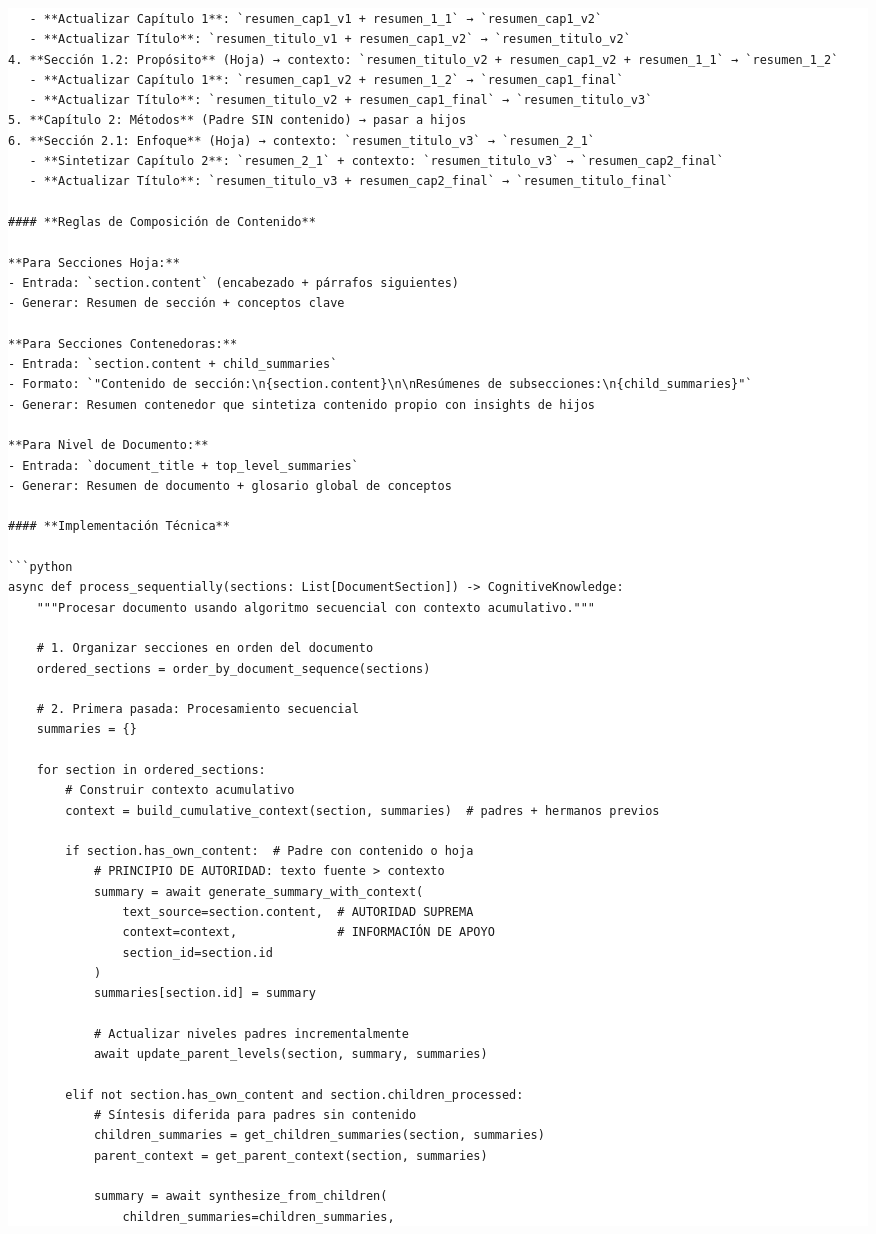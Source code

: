 ```
   - **Actualizar Capítulo 1**: `resumen_cap1_v1 + resumen_1_1` → `resumen_cap1_v2`
   - **Actualizar Título**: `resumen_titulo_v1 + resumen_cap1_v2` → `resumen_titulo_v2`
4. **Sección 1.2: Propósito** (Hoja) → contexto: `resumen_titulo_v2 + resumen_cap1_v2 + resumen_1_1` → `resumen_1_2`
   - **Actualizar Capítulo 1**: `resumen_cap1_v2 + resumen_1_2` → `resumen_cap1_final`
   - **Actualizar Título**: `resumen_titulo_v2 + resumen_cap1_final` → `resumen_titulo_v3`
5. **Capítulo 2: Métodos** (Padre SIN contenido) → pasar a hijos
6. **Sección 2.1: Enfoque** (Hoja) → contexto: `resumen_titulo_v3` → `resumen_2_1`
   - **Sintetizar Capítulo 2**: `resumen_2_1` + contexto: `resumen_titulo_v3` → `resumen_cap2_final`
   - **Actualizar Título**: `resumen_titulo_v3 + resumen_cap2_final` → `resumen_titulo_final`

#### **Reglas de Composición de Contenido**

**Para Secciones Hoja:**
- Entrada: `section.content` (encabezado + párrafos siguientes)
- Generar: Resumen de sección + conceptos clave

**Para Secciones Contenedoras:**
- Entrada: `section.content + child_summaries`
- Formato: `"Contenido de sección:\n{section.content}\n\nResúmenes de subsecciones:\n{child_summaries}"`
- Generar: Resumen contenedor que sintetiza contenido propio con insights de hijos

**Para Nivel de Documento:**
- Entrada: `document_title + top_level_summaries`
- Generar: Resumen de documento + glosario global de conceptos

#### **Implementación Técnica**

```python
async def process_sequentially(sections: List[DocumentSection]) -> CognitiveKnowledge:
    """Procesar documento usando algoritmo secuencial con contexto acumulativo."""
    
    # 1. Organizar secciones en orden del documento
    ordered_sections = order_by_document_sequence(sections)
    
    # 2. Primera pasada: Procesamiento secuencial
    summaries = {}
    
    for section in ordered_sections:
        # Construir contexto acumulativo
        context = build_cumulative_context(section, summaries)  # padres + hermanos previos
        
        if section.has_own_content:  # Padre con contenido o hoja
            # PRINCIPIO DE AUTORIDAD: texto fuente > contexto
            summary = await generate_summary_with_context(
                text_source=section.content,  # AUTORIDAD SUPREMA
                context=context,              # INFORMACIÓN DE APOYO
                section_id=section.id
            )
            summaries[section.id] = summary
            
            # Actualizar niveles padres incrementalmente
            await update_parent_levels(section, summary, summaries)
            
        elif not section.has_own_content and section.children_processed:
            # Síntesis diferida para padres sin contenido
            children_summaries = get_children_summaries(section, summaries)
            parent_context = get_parent_context(section, summaries)
            
            summary = await synthesize_from_children(
                children_summaries=children_summaries,
```